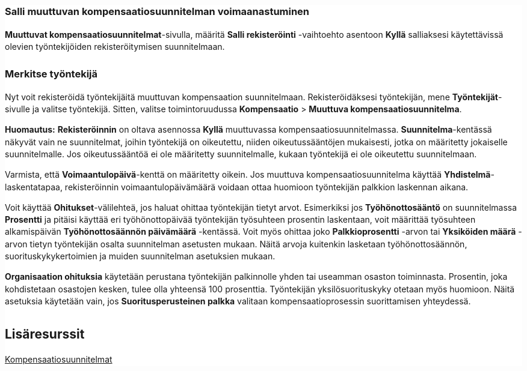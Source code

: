 ### <a name="enable-enrollment-for-the-variable-compensation-plan"></a>Salli muuttuvan kompensaatiosuunnitelman voimaanastuminen

**Muuttuvat kompensaatiosuunnitelmat**-sivulla, määritä **Salli rekisteröinti** -vaihtoehto asentoon **Kyllä** salliaksesi käytettävissä olevien työntekijöiden rekisteröitymisen suunnitelmaan.

### <a name="enroll-the-employee"></a>Merkitse työntekijä

Nyt voit rekisteröidä työntekijäitä muuttuvan kompensaation suunnitelmaan. Rekisteröidäksesi työntekijän, mene **Työntekijät**-sivulle ja valitse työntekijä. Sitten, valitse toimintoruudussa **Kompensaatio** &gt; **Muuttuva kompensaatiosuunnitelma**. 

**Huomautus:** **Rekisteröinnin** on oltava asennossa **Kyllä** muuttuvassa kompensaatiosuunnitelmassa. **Suunnitelma**-kentässä näkyvät vain ne suunnitelmat, joihin työntekijä on oikeutettu, niiden oikeutussääntöjen mukaisesti, jotka on määritetty jokaiselle suunnitelmalle. Jos oikeutussääntöä ei ole määritetty suunnitelmalle, kukaan työntekijä ei ole oikeutettu suunnitelmaan. 

Varmista, että **Voimaantulopäivä**-kenttä on määritetty oikein. Jos muuttuva kompensaatiosuunnitelma käyttää **Yhdistelmä**-laskentatapaa, rekisteröinnin voimaantulopäivämäärä voidaan ottaa huomioon työntekijän palkkion laskennan aikana. 

Voit käyttää **Ohitukset**-välilehteä, jos haluat ohittaa työntekijän tietyt arvot. Esimerkiksi jos **Työhönottosääntö** on suunnitelmassa **Prosentti** ja pitäisi käyttää eri työhönottopäivää työntekijän työsuhteen prosentin laskentaan, voit määrittää työsuhteen alkamispäivän **Työhönottosäännön päivämäärä** -kentässä. Voit myös ohittaa joko **Palkkioprosentti** -arvon tai **Yksiköiden määrä** -arvon tietyn työntekijän osalta suunnitelman asetusten mukaan. Näitä arvoja kuitenkin lasketaan työhönottosäännön, suorituskykykertoimien ja muiden suunnitelman asetuksien mukaan. 

**Organisaation ohituksia** käytetään perustana työntekijän palkinnolle yhden tai useamman osaston toiminnasta. Prosentin, joka kohdistetaan osastojen kesken, tulee olla yhteensä 100 prosenttia. Työntekijän yksilösuorituskyky otetaan myös huomioon. Näitä asetuksia käytetään vain, jos **Suoritusperusteinen palkka** valitaan kompensaatioprosessin suorittamisen yhteydessä.

<a name="additional-resources"></a>Lisäresurssit
--------

[Kompensaatiosuunnitelmat](compensation-plans.md)




